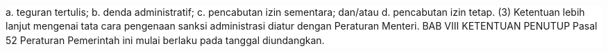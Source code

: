 a. teguran tertulis;
b. denda administratif;
c. pencabutan izin sementara; dan/atau
d. pencabutan izin tetap.
(3) Ketentuan lebih lanjut mengenai tata cara pengenaan sanksi administrasi diatur dengan Peraturan Menteri.
BAB VIII KETENTUAN PENUTUP
Pasal 52
Peraturan Pemerintah ini mulai berlaku pada tanggal diundangkan.